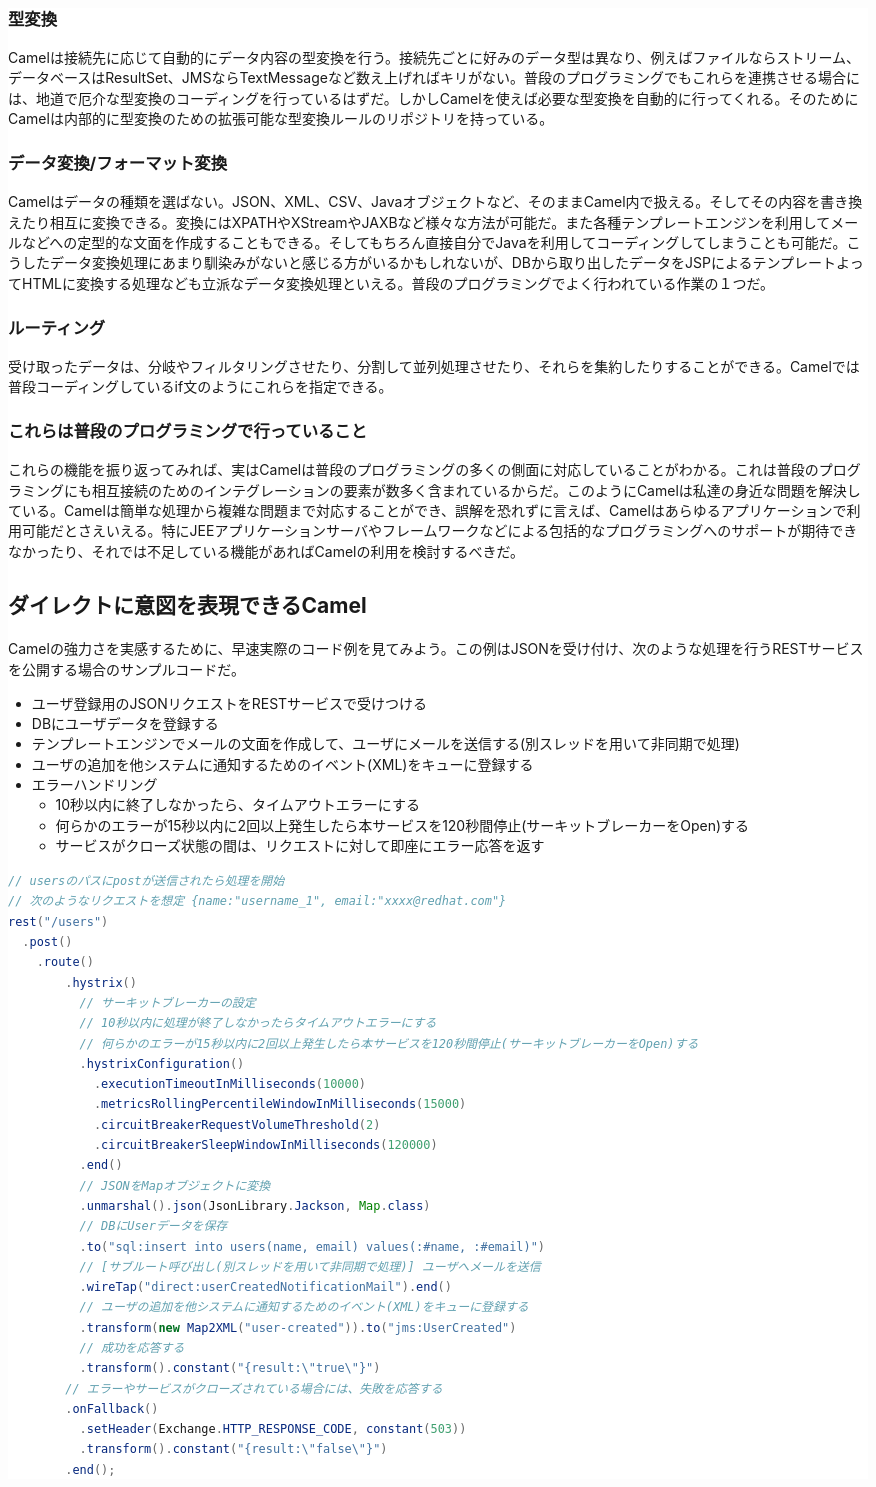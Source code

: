 ### 型変換
Camelは接続先に応じて自動的にデータ内容の型変換を行う。接続先ごとに好みのデータ型は異なり、例えばファイルならストリーム、データベースはResultSet、JMSならTextMessageなど数え上げればキリがない。普段のプログラミングでもこれらを連携させる場合には、地道で厄介な型変換のコーディングを行っているはずだ。しかしCamelを使えば必要な型変換を自動的に行ってくれる。そのためにCamelは内部的に型変換のための拡張可能な型変換ルールのリポジトリを持っている。

### データ変換/フォーマット変換
Camelはデータの種類を選ばない。JSON、XML、CSV、Javaオブジェクトなど、そのままCamel内で扱える。そしてその内容を書き換えたり相互に変換できる。変換にはXPATHやXStreamやJAXBなど様々な方法が可能だ。また各種テンプレートエンジンを利用してメールなどへの定型的な文面を作成することもできる。そしてもちろん直接自分でJavaを利用してコーディングしてしまうことも可能だ。こうしたデータ変換処理にあまり馴染みがないと感じる方がいるかもしれないが、DBから取り出したデータをJSPによるテンプレートよってHTMLに変換する処理なども立派なデータ変換処理といえる。普段のプログラミングでよく行われている作業の１つだ。

### ルーティング
受け取ったデータは、分岐やフィルタリングさせたり、分割して並列処理させたり、それらを集約したりすることができる。Camelでは普段コーディングしているif文のようにこれらを指定できる。

### これらは普段のプログラミングで行っていること
これらの機能を振り返ってみれば、実はCamelは普段のプログラミングの多くの側面に対応していることがわかる。これは普段のプログラミングにも相互接続のためのインテグレーションの要素が数多く含まれているからだ。このようにCamelは私達の身近な問題を解決している。Camelは簡単な処理から複雑な問題まで対応することができ、誤解を恐れずに言えば、Camelはあらゆるアプリケーションで利用可能だとさえいえる。特にJEEアプリケーションサーバやフレームワークなどによる包括的なプログラミングへのサポートが期待できなかったり、それでは不足している機能があればCamelの利用を検討するべきだ。

## ダイレクトに意図を表現できるCamel
Camelの強力さを実感するために、早速実際のコード例を見てみよう。この例はJSONを受け付け、次のような処理を行うRESTサービスを公開する場合のサンプルコードだ。
- ユーザ登録用のJSONリクエストをRESTサービスで受けつける
- DBにユーザデータを登録する
- テンプレートエンジンでメールの文面を作成して、ユーザにメールを送信する(別スレッドを用いて非同期で処理)
- ユーザの追加を他システムに通知するためのイベント(XML)をキューに登録する
- エラーハンドリング
  - 10秒以内に終了しなかったら、タイムアウトエラーにする
  - 何らかのエラーが15秒以内に2回以上発生したら本サービスを120秒間停止(サーキットブレーカーをOpen)する
  - サービスがクローズ状態の間は、リクエストに対して即座にエラー応答を返す

~~~java
// usersのパスにpostが送信されたら処理を開始
// 次のようなリクエストを想定 {name:"username_1", email:"xxxx@redhat.com"}
rest("/users")
  .post()
    .route()
        .hystrix()
          // サーキットブレーカーの設定
          // 10秒以内に処理が終了しなかったらタイムアウトエラーにする
          // 何らかのエラーが15秒以内に2回以上発生したら本サービスを120秒間停止(サーキットブレーカーをOpen)する
          .hystrixConfiguration()
            .executionTimeoutInMilliseconds(10000)
            .metricsRollingPercentileWindowInMilliseconds(15000)
            .circuitBreakerRequestVolumeThreshold(2)
            .circuitBreakerSleepWindowInMilliseconds(120000)
          .end()
          // JSONをMapオブジェクトに変換
          .unmarshal().json(JsonLibrary.Jackson, Map.class)
          // DBにUserデータを保存 
          .to("sql:insert into users(name, email) values(:#name, :#email)")
          // [サブルート呼び出し(別スレッドを用いて非同期で処理)] ユーザへメールを送信 
          .wireTap("direct:userCreatedNotificationMail").end()
          // ユーザの追加を他システムに通知するためのイベント(XML)をキューに登録する
          .transform(new Map2XML("user-created")).to("jms:UserCreated")
          // 成功を応答する
          .transform().constant("{result:\"true\"}")
        // エラーやサービスがクローズされている場合には、失敗を応答する
        .onFallback()
          .setHeader(Exchange.HTTP_RESPONSE_CODE, constant(503))
          .transform().constant("{result:\"false\"}")
        .end();

~~~